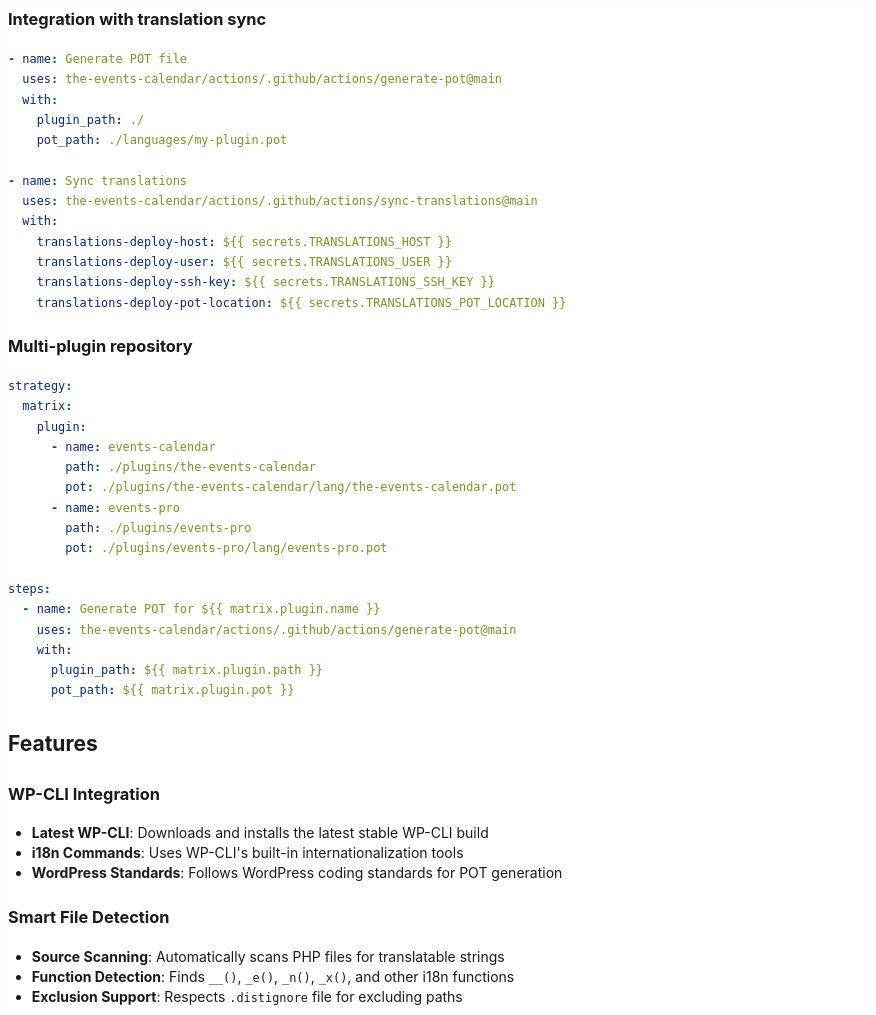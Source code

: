 ### Integration with translation sync

```yaml
- name: Generate POT file
  uses: the-events-calendar/actions/.github/actions/generate-pot@main
  with:
    plugin_path: ./
    pot_path: ./languages/my-plugin.pot

- name: Sync translations
  uses: the-events-calendar/actions/.github/actions/sync-translations@main
  with:
    translations-deploy-host: ${{ secrets.TRANSLATIONS_HOST }}
    translations-deploy-user: ${{ secrets.TRANSLATIONS_USER }}
    translations-deploy-ssh-key: ${{ secrets.TRANSLATIONS_SSH_KEY }}
    translations-deploy-pot-location: ${{ secrets.TRANSLATIONS_POT_LOCATION }}
```

### Multi-plugin repository

```yaml
strategy:
  matrix:
    plugin:
      - name: events-calendar
        path: ./plugins/the-events-calendar
        pot: ./plugins/the-events-calendar/lang/the-events-calendar.pot
      - name: events-pro
        path: ./plugins/events-pro
        pot: ./plugins/events-pro/lang/events-pro.pot

steps:
  - name: Generate POT for ${{ matrix.plugin.name }}
    uses: the-events-calendar/actions/.github/actions/generate-pot@main
    with:
      plugin_path: ${{ matrix.plugin.path }}
      pot_path: ${{ matrix.plugin.pot }}
```

## Features

### WP-CLI Integration
- **Latest WP-CLI**: Downloads and installs the latest stable WP-CLI build
- **i18n Commands**: Uses WP-CLI's built-in internationalization tools
- **WordPress Standards**: Follows WordPress coding standards for POT generation

### Smart File Detection
- **Source Scanning**: Automatically scans PHP files for translatable strings
- **Function Detection**: Finds `__()`, `_e()`, `_n()`, `_x()`, and other i18n functions
- **Exclusion Support**: Respects `.distignore` file for excluding paths
